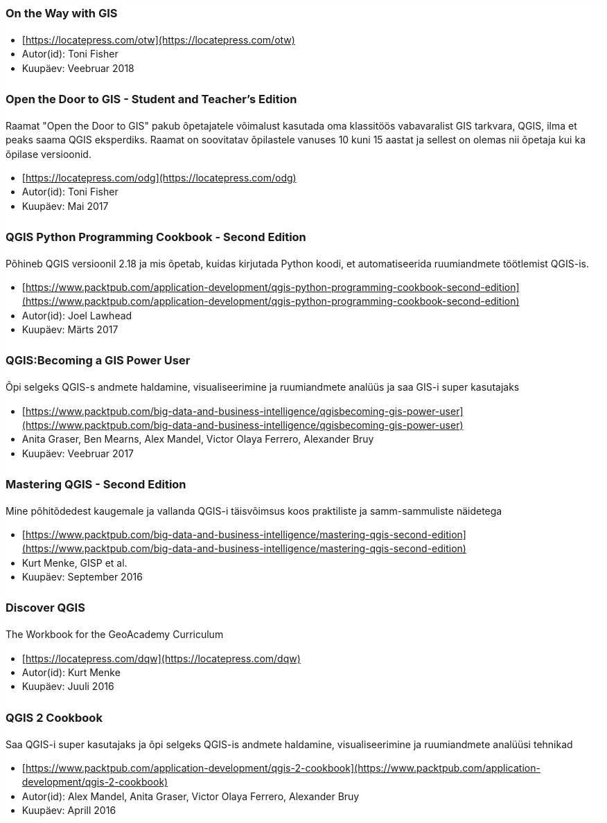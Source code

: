 ### On the Way with GIS
- [https://locatepress.com/otw](https://locatepress.com/otw)
- Autor(id): Toni Fisher
- Kuupäev: Veebruar 2018

### Open the Door to GIS - Student and Teacher’s Edition
Raamat "Open the Door to GIS" pakub õpetajatele võimalust kasutada oma klassitöös vabavaralist GIS tarkvara, QGIS, ilma et peaks saama QGIS eksperdiks. Raamat on soovitatav õpilastele  vanuses 10 kuni 15 aastat ja sellest on olemas nii õpetaja kui ka õpilase versioonid.
- [https://locatepress.com/odg](https://locatepress.com/odg)
- Autor(id): Toni Fisher
- Kuupäev: Mai 2017

### QGIS Python Programming Cookbook - Second Edition
Põhineb QGIS versioonil 2.18 ja mis õpetab, kuidas kirjutada Python koodi, et automatiseerida ruumiandmete töötlemist QGIS-is.
- [https://www.packtpub.com/application-development/qgis-python-programming-cookbook-second-edition](https://www.packtpub.com/application-development/qgis-python-programming-cookbook-second-edition)
- Autor(id): Joel Lawhead
- Kuupäev: Märts 2017

### QGIS:Becoming a GIS Power User
Õpi selgeks QGIS-s andmete haldamine, visualiseerimine ja ruumiandmete analüüs ja saa GIS-i super kasutajaks
- [https://www.packtpub.com/big-data-and-business-intelligence/qgisbecoming-gis-power-user](https://www.packtpub.com/big-data-and-business-intelligence/qgisbecoming-gis-power-user)
- Anita Graser, Ben Mearns, Alex Mandel, Victor Olaya Ferrero, Alexander Bruy
- Kuupäev: Veebruar 2017

### Mastering QGIS - Second Edition
Mine põhitõdedest kaugemale ja vallanda QGIS-i täisvõimsus koos praktiliste ja samm-sammuliste näidetega
- [https://www.packtpub.com/big-data-and-business-intelligence/mastering-qgis-second-edition](https://www.packtpub.com/big-data-and-business-intelligence/mastering-qgis-second-edition)
- Kurt Menke, GISP et al.
- Kuupäev: September 2016

### Discover QGIS
The Workbook for the GeoAcademy Curriculum
- [https://locatepress.com/dqw](https://locatepress.com/dqw)
- Autor(id): Kurt Menke
- Kuupäev: Juuli 2016

### QGIS 2 Cookbook
Saa QGIS-i super kasutajaks ja õpi selgeks QGIS-is andmete haldamine, visualiseerimine ja ruumiandmete analüüsi tehnikad
- [https://www.packtpub.com/application-development/qgis-2-cookbook](https://www.packtpub.com/application-development/qgis-2-cookbook)
- Autor(id): Alex Mandel, Anita Graser, Victor Olaya Ferrero, Alexander Bruy
- Kuupäev: Aprill 2016
